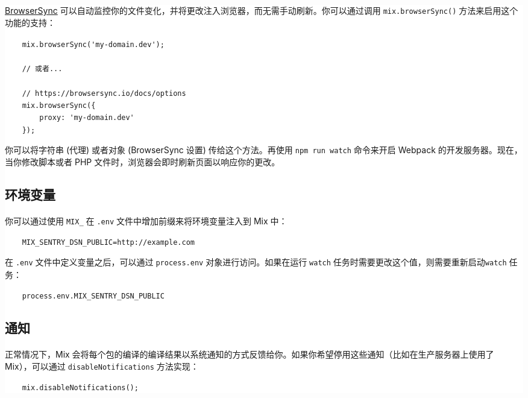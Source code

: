 [BrowserSync](https://browsersync.io/) 可以自动监控你的文件变化，并将更改注入浏览器，而无需手动刷新。你可以通过调用 `mix.browserSync()` 方法来启用这个功能的支持：
```
    mix.browserSync('my-domain.dev');
    
    // 或者...
    
    // https://browsersync.io/docs/options
    mix.browserSync({
        proxy: 'my-domain.dev'
    });
```
你可以将字符串 (代理) 或者对象 (BrowserSync 设置) 传给这个方法。再使用 `npm run watch` 命令来开启 Webpack 的开发服务器。现在，当你修改脚本或者 PHP 文件时，浏览器会即时刷新页面以响应你的更改。

<a name="environment-variables"></a>
## 环境变量

你可以通过使用 `MIX_` 在 `.env` 文件中增加前缀来将环境变量注入到 Mix 中：
```
    MIX_SENTRY_DSN_PUBLIC=http://example.com
```
在 `.env` 文件中定义变量之后，可以通过 `process.env` 对象进行访问。如果在运行 `watch` 任务时需要更改这个值，则需要重新启动`watch` 任务：
```
    process.env.MIX_SENTRY_DSN_PUBLIC
```
<a name="notifications"></a>
## 通知

正常情况下，Mix 会将每个包的编译的编译结果以系统通知的方式反馈给你。如果你希望停用这些通知（比如在生产服务器上使用了 Mix），可以通过 `disableNotifications` 方法实现：​
```
    mix.disableNotifications();
```